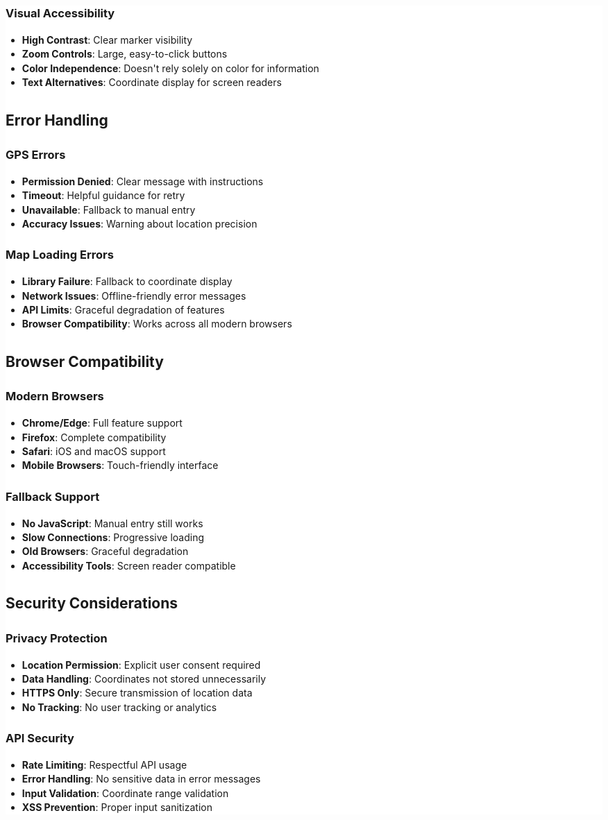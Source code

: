 ### Visual Accessibility
- **High Contrast**: Clear marker visibility
- **Zoom Controls**: Large, easy-to-click buttons
- **Color Independence**: Doesn't rely solely on color for information
- **Text Alternatives**: Coordinate display for screen readers

## Error Handling

### GPS Errors
- **Permission Denied**: Clear message with instructions
- **Timeout**: Helpful guidance for retry
- **Unavailable**: Fallback to manual entry
- **Accuracy Issues**: Warning about location precision

### Map Loading Errors
- **Library Failure**: Fallback to coordinate display
- **Network Issues**: Offline-friendly error messages
- **API Limits**: Graceful degradation of features
- **Browser Compatibility**: Works across all modern browsers

## Browser Compatibility

### Modern Browsers
- **Chrome/Edge**: Full feature support
- **Firefox**: Complete compatibility
- **Safari**: iOS and macOS support
- **Mobile Browsers**: Touch-friendly interface

### Fallback Support
- **No JavaScript**: Manual entry still works
- **Slow Connections**: Progressive loading
- **Old Browsers**: Graceful degradation
- **Accessibility Tools**: Screen reader compatible

## Security Considerations

### Privacy Protection
- **Location Permission**: Explicit user consent required
- **Data Handling**: Coordinates not stored unnecessarily
- **HTTPS Only**: Secure transmission of location data
- **No Tracking**: No user tracking or analytics

### API Security
- **Rate Limiting**: Respectful API usage
- **Error Handling**: No sensitive data in error messages
- **Input Validation**: Coordinate range validation
- **XSS Prevention**: Proper input sanitization
